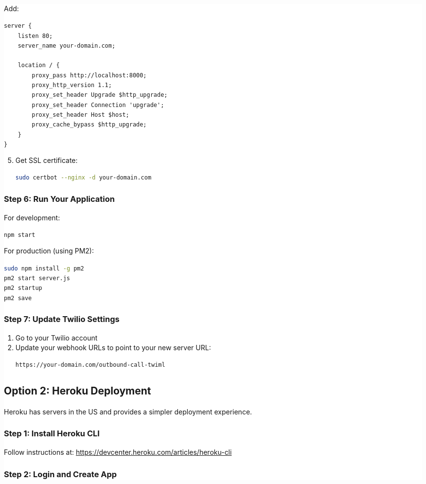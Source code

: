    Add:
   ```
   server {
       listen 80;
       server_name your-domain.com;

       location / {
           proxy_pass http://localhost:8000;
           proxy_http_version 1.1;
           proxy_set_header Upgrade $http_upgrade;
           proxy_set_header Connection 'upgrade';
           proxy_set_header Host $host;
           proxy_cache_bypass $http_upgrade;
       }
   }
   ```

5. Get SSL certificate:
   ```bash
   sudo certbot --nginx -d your-domain.com
   ```

### Step 6: Run Your Application

For development:
```bash
npm start
```

For production (using PM2):
```bash
sudo npm install -g pm2
pm2 start server.js
pm2 startup
pm2 save
```

### Step 7: Update Twilio Settings

1. Go to your Twilio account
2. Update your webhook URLs to point to your new server URL:
   ```
   https://your-domain.com/outbound-call-twiml
   ```

## Option 2: Heroku Deployment

Heroku has servers in the US and provides a simpler deployment experience.

### Step 1: Install Heroku CLI

Follow instructions at: https://devcenter.heroku.com/articles/heroku-cli

### Step 2: Login and Create App
